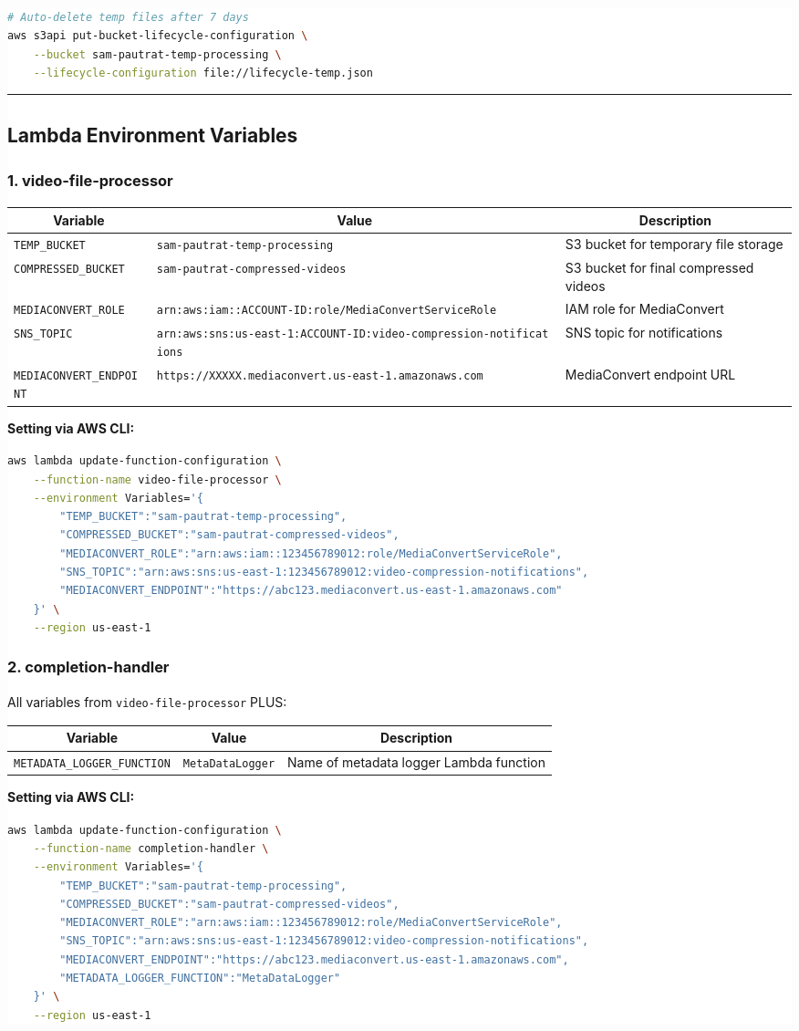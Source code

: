 ```bash
# Auto-delete temp files after 7 days
aws s3api put-bucket-lifecycle-configuration \
    --bucket sam-pautrat-temp-processing \
    --lifecycle-configuration file://lifecycle-temp.json
```

---

## Lambda Environment Variables

### 1. video-file-processor

| Variable | Value | Description |
|----------|-------|-------------|
| `TEMP_BUCKET` | `sam-pautrat-temp-processing` | S3 bucket for temporary file storage |
| `COMPRESSED_BUCKET` | `sam-pautrat-compressed-videos` | S3 bucket for final compressed videos |
| `MEDIACONVERT_ROLE` | `arn:aws:iam::ACCOUNT-ID:role/MediaConvertServiceRole` | IAM role for MediaConvert |
| `SNS_TOPIC` | `arn:aws:sns:us-east-1:ACCOUNT-ID:video-compression-notifications` | SNS topic for notifications |
| `MEDIACONVERT_ENDPOINT` | `https://XXXXX.mediaconvert.us-east-1.amazonaws.com` | MediaConvert endpoint URL |

**Setting via AWS CLI:**

```bash
aws lambda update-function-configuration \
    --function-name video-file-processor \
    --environment Variables='{
        "TEMP_BUCKET":"sam-pautrat-temp-processing",
        "COMPRESSED_BUCKET":"sam-pautrat-compressed-videos",
        "MEDIACONVERT_ROLE":"arn:aws:iam::123456789012:role/MediaConvertServiceRole",
        "SNS_TOPIC":"arn:aws:sns:us-east-1:123456789012:video-compression-notifications",
        "MEDIACONVERT_ENDPOINT":"https://abc123.mediaconvert.us-east-1.amazonaws.com"
    }' \
    --region us-east-1
```

### 2. completion-handler

All variables from `video-file-processor` PLUS:

| Variable | Value | Description |
|----------|-------|-------------|
| `METADATA_LOGGER_FUNCTION` | `MetaDataLogger` | Name of metadata logger Lambda function |

**Setting via AWS CLI:**

```bash
aws lambda update-function-configuration \
    --function-name completion-handler \
    --environment Variables='{
        "TEMP_BUCKET":"sam-pautrat-temp-processing",
        "COMPRESSED_BUCKET":"sam-pautrat-compressed-videos",
        "MEDIACONVERT_ROLE":"arn:aws:iam::123456789012:role/MediaConvertServiceRole",
        "SNS_TOPIC":"arn:aws:sns:us-east-1:123456789012:video-compression-notifications",
        "MEDIACONVERT_ENDPOINT":"https://abc123.mediaconvert.us-east-1.amazonaws.com",
        "METADATA_LOGGER_FUNCTION":"MetaDataLogger"
    }' \
    --region us-east-1
```
